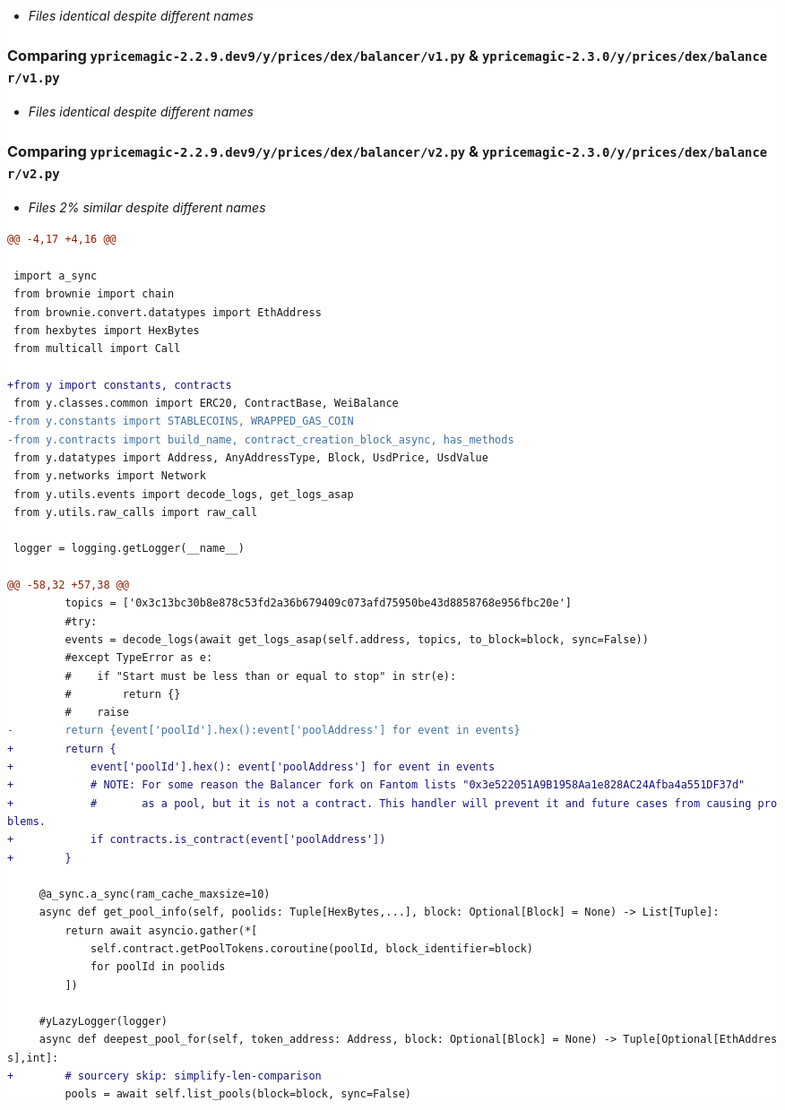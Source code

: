 * *Files identical despite different names*

### Comparing `ypricemagic-2.2.9.dev9/y/prices/dex/balancer/v1.py` & `ypricemagic-2.3.0/y/prices/dex/balancer/v1.py`

 * *Files identical despite different names*

### Comparing `ypricemagic-2.2.9.dev9/y/prices/dex/balancer/v2.py` & `ypricemagic-2.3.0/y/prices/dex/balancer/v2.py`

 * *Files 2% similar despite different names*

```diff
@@ -4,17 +4,16 @@
 
 import a_sync
 from brownie import chain
 from brownie.convert.datatypes import EthAddress
 from hexbytes import HexBytes
 from multicall import Call
 
+from y import constants, contracts
 from y.classes.common import ERC20, ContractBase, WeiBalance
-from y.constants import STABLECOINS, WRAPPED_GAS_COIN
-from y.contracts import build_name, contract_creation_block_async, has_methods
 from y.datatypes import Address, AnyAddressType, Block, UsdPrice, UsdValue
 from y.networks import Network
 from y.utils.events import decode_logs, get_logs_asap
 from y.utils.raw_calls import raw_call
 
 logger = logging.getLogger(__name__)
 
@@ -58,32 +57,38 @@
         topics = ['0x3c13bc30b8e878c53fd2a36b679409c073afd75950be43d8858768e956fbc20e']
         #try:
         events = decode_logs(await get_logs_asap(self.address, topics, to_block=block, sync=False))
         #except TypeError as e:
         #    if "Start must be less than or equal to stop" in str(e):
         #        return {}
         #    raise
-        return {event['poolId'].hex():event['poolAddress'] for event in events}
+        return {
+            event['poolId'].hex(): event['poolAddress'] for event in events
+            # NOTE: For some reason the Balancer fork on Fantom lists "0x3e522051A9B1958Aa1e828AC24Afba4a551DF37d"
+            #       as a pool, but it is not a contract. This handler will prevent it and future cases from causing problems.
+            if contracts.is_contract(event['poolAddress'])
+        }
     
     @a_sync.a_sync(ram_cache_maxsize=10)
     async def get_pool_info(self, poolids: Tuple[HexBytes,...], block: Optional[Block] = None) -> List[Tuple]:
         return await asyncio.gather(*[
             self.contract.getPoolTokens.coroutine(poolId, block_identifier=block)
             for poolId in poolids
         ])
     
     #yLazyLogger(logger)
     async def deepest_pool_for(self, token_address: Address, block: Optional[Block] = None) -> Tuple[Optional[EthAddress],int]:
+        # sourcery skip: simplify-len-comparison
         pools = await self.list_pools(block=block, sync=False)
```